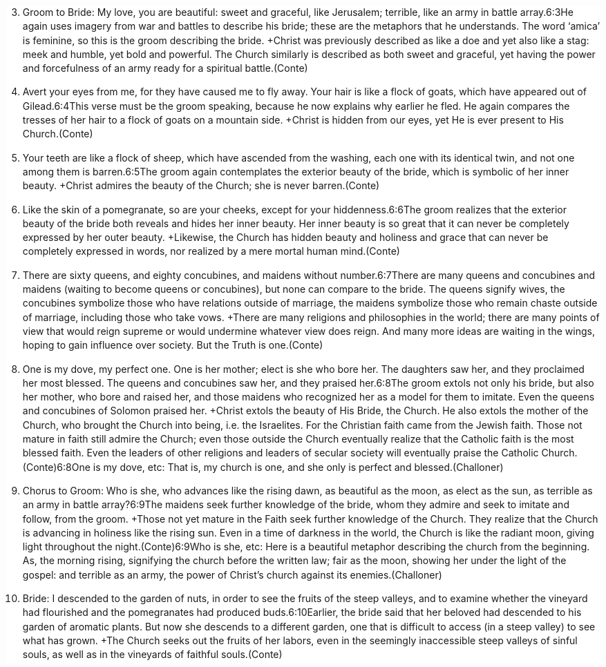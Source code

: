 3. Groom to Bride: My love, you are beautiful: sweet and graceful, like Jerusalem; terrible, like an army in battle array.6:3He again uses imagery from war and battles to describe his bride; these are the metaphors that he understands. The word ‘amica’ is feminine, so this is the groom describing the bride. +Christ was previously described as like a doe and yet also like a stag: meek and humble, yet bold and powerful. The Church similarly is described as both sweet and graceful, yet having the power and forcefulness of an army ready for a spiritual battle.(Conte) 

4. Avert your eyes from me, for they have caused me to fly away. Your hair is like a flock of goats, which have appeared out of Gilead.6:4This verse must be the groom speaking, because he now explains why earlier he fled. He again compares the tresses of her hair to a flock of goats on a mountain side. +Christ is hidden from our eyes, yet He is ever present to His Church.(Conte)

5. Your teeth are like a flock of sheep, which have ascended from the washing, each one with its identical twin, and not one among them is barren.6:5The groom again contemplates the exterior beauty of the bride, which is symbolic of her inner beauty. +Christ admires the beauty of the Church; she is never barren.(Conte)

6. Like the skin of a pomegranate, so are your cheeks, except for your hiddenness.6:6The groom realizes that the exterior beauty of the bride both reveals and hides her inner beauty. Her inner beauty is so great that it can never be completely expressed by her outer beauty. +Likewise, the Church has hidden beauty and holiness and grace that can never be completely expressed in words, nor realized by a mere mortal human mind.(Conte)

7. There are sixty queens, and eighty concubines, and maidens without number.6:7There are many queens and concubines and maidens (waiting to become queens or concubines), but none can compare to the bride. The queens signify wives, the concubines symbolize those who have relations outside of marriage, the maidens symbolize those who remain chaste outside of marriage, including those who take vows. +There are many religions and philosophies in the world; there are many points of view that would reign supreme or would undermine whatever view does reign. And many more ideas are waiting in the wings, hoping to gain influence over society. But the Truth is one.(Conte)

8. One is my dove, my perfect one. One is her mother; elect is she who bore her. The daughters saw her, and they proclaimed her most blessed. The queens and concubines saw her, and they praised her.6:8The groom extols not only his bride, but also her mother, who bore and raised her, and those maidens who recognized her as a model for them to imitate. Even the queens and concubines of Solomon praised her. +Christ extols the beauty of His Bride, the Church. He also extols the mother of the Church, who brought the Church into being, i.e. the Israelites. For the Christian faith came from the Jewish faith. Those not mature in faith still admire the Church; even those outside the Church eventually realize that the Catholic faith is the most blessed faith. Even the leaders of other religions and leaders of secular society will eventually praise the Catholic Church.(Conte)6:8One is my dove, etc: That is, my church is one, and she only is perfect and blessed.(Challoner)

9. Chorus to Groom: Who is she, who advances like the rising dawn, as beautiful as the moon, as elect as the sun, as terrible as an army in battle array?6:9The maidens seek further knowledge of the bride, whom they admire and seek to imitate and follow, from the groom. +Those not yet mature in the Faith seek further knowledge of the Church. They realize that the Church is advancing in holiness like the rising sun. Even in a time of darkness in the world, the Church is like the radiant moon, giving light throughout the night.(Conte)6:9Who is she, etc: Here is a beautiful metaphor describing the church from the beginning. As, the morning rising, signifying the church before the written law; fair as the moon, showing her under the light of the gospel: and terrible as an army, the power of Christ’s church against its enemies.(Challoner) 

10. Bride: I descended to the garden of nuts, in order to see the fruits of the steep valleys, and to examine whether the vineyard had flourished and the pomegranates had produced buds.6:10Earlier, the bride said that her beloved had descended to his garden of aromatic plants. But now she descends to a different garden, one that is difficult to access (in a steep valley) to see what has grown. +The Church seeks out the fruits of her labors, even in the seemingly inaccessible steep valleys of sinful souls, as well as in the vineyards of faithful souls.(Conte) 
